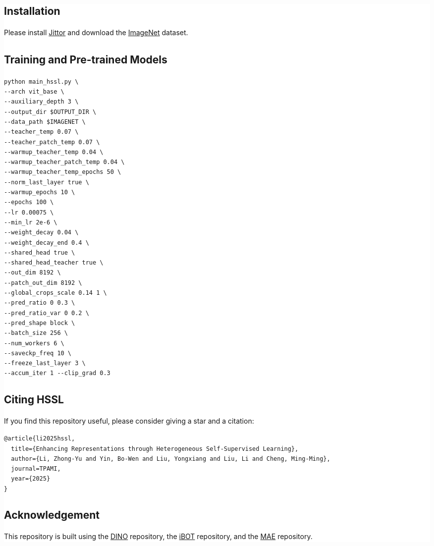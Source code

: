 ## Installation
Please install [Jittor](https://cg.cs.tsinghua.edu.cn/jittor/download/) and download the [ImageNet](https://imagenet.stanford.edu/) dataset. 

## Training and Pre-trained Models

```shell
python main_hssl.py \
--arch vit_base \
--auxiliary_depth 3 \
--output_dir $OUTPUT_DIR \
--data_path $IMAGENET \
--teacher_temp 0.07 \
--teacher_patch_temp 0.07 \
--warmup_teacher_temp 0.04 \
--warmup_teacher_patch_temp 0.04 \
--warmup_teacher_temp_epochs 50 \
--norm_last_layer true \
--warmup_epochs 10 \
--epochs 100 \
--lr 0.00075 \
--min_lr 2e-6 \
--weight_decay 0.04 \
--weight_decay_end 0.4 \
--shared_head true \
--shared_head_teacher true \
--out_dim 8192 \
--patch_out_dim 8192 \
--global_crops_scale 0.14 1 \
--pred_ratio 0 0.3 \
--pred_ratio_var 0 0.2 \
--pred_shape block \
--batch_size 256 \
--num_workers 6 \
--saveckp_freq 10 \
--freeze_last_layer 3 \
--accum_iter 1 --clip_grad 0.3
```


## Citing HSSL
If you find this repository useful, please consider giving a star and a citation:
```
@article{li2025hssl,
  title={Enhancing Representations through Heterogeneous Self-Supervised Learning}, 
  author={Li, Zhong-Yu and Yin, Bo-Wen and Liu, Yongxiang and Liu, Li and Cheng, Ming-Ming},
  journal=TPAMI,
  year={2025}
}
```

## Acknowledgement

This repository is built using the [DINO](https://github.com/facebookresearch/dino) repository, the [iBOT](https://github.com/bytedance/ibot) repository, 
and the [MAE](https://github.com/facebookresearch/mae) repository.
